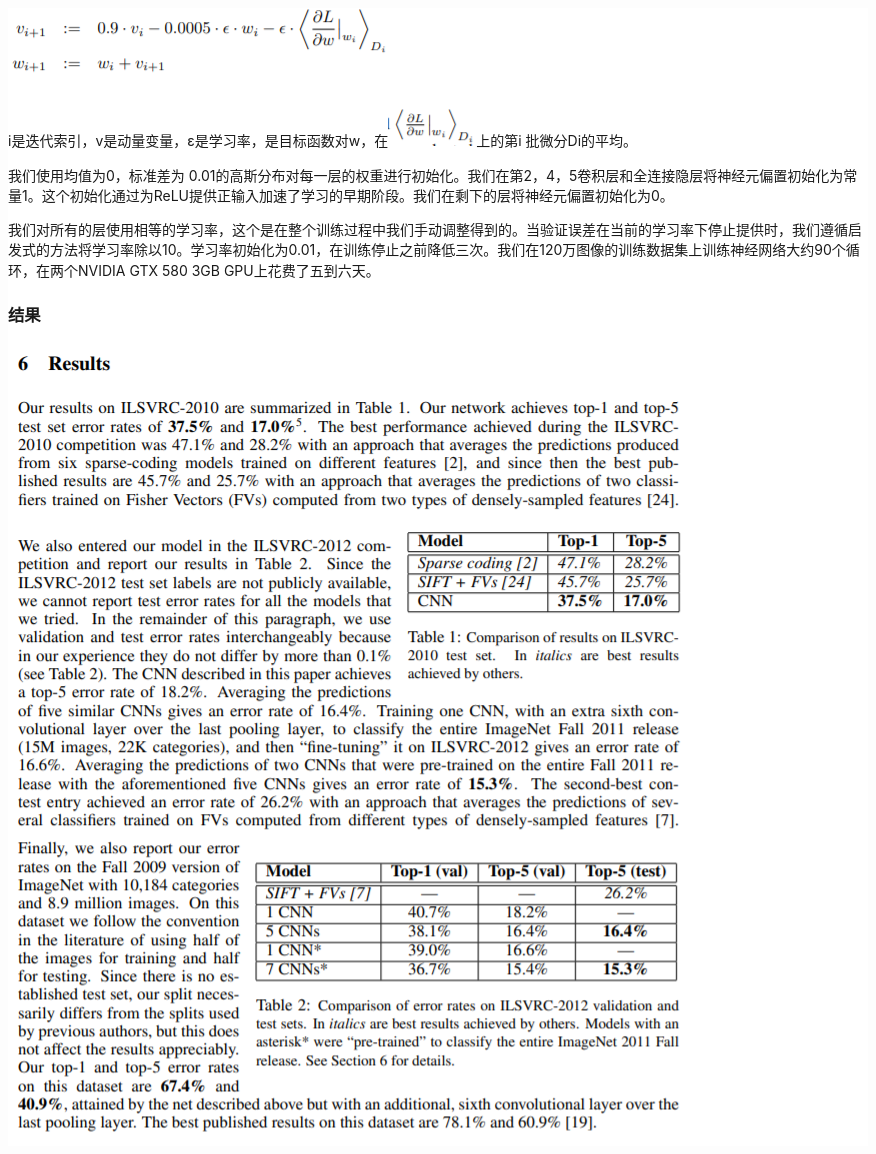![image-20210923024123554](image-20210923024123554.png)

i是迭代索引，v是动量变量，ε是学习率，是目标函数对w，在![image-20210923024138645](image-20210923024138645.png)上的第i 批微分Di的平均。

我们使用均值为0，标准差为 0.01的高斯分布对每一层的权重进行初始化。我们在第2，4，5卷积层和全连接隐层将神经元偏置初始化为常量1。这个初始化通过为ReLU提供正输入加速了学习的早期阶段。我们在剩下的层将神经元偏置初始化为0。

我们对所有的层使用相等的学习率，这个是在整个训练过程中我们手动调整得到的。当验证误差在当前的学习率下停止提供时，我们遵循启发式的方法将学习率除以10。学习率初始化为0.01，在训练停止之前降低三次。我们在120万图像的训练数据集上训练神经网络大约90个循环，在两个NVIDIA GTX 580 3GB GPU上花费了五到六天。

### 结果

![image-20210923023740431](image-20210923023740431.png)
